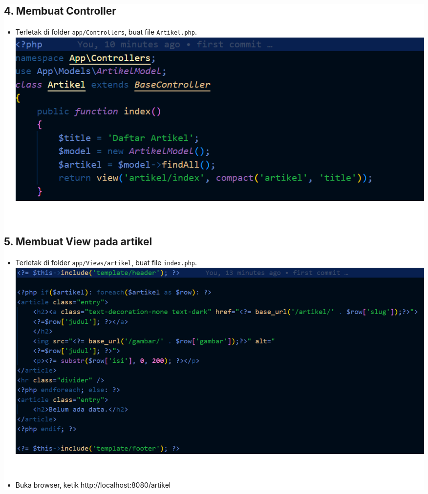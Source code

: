 ## 4. Membuat Controller 
- Terletak di folder `app/Controllers`, buat file `Artikel.php`.
![Foto](foto/artikel.png)
<br>

## 5. Membuat View pada artikel 
- Terletak di folder `app/Views/artikel`, buat file `index.php`.
![Foto](foto/index.png)
<br>

- Buka browser, ketik http://localhost:8080/artikel 
